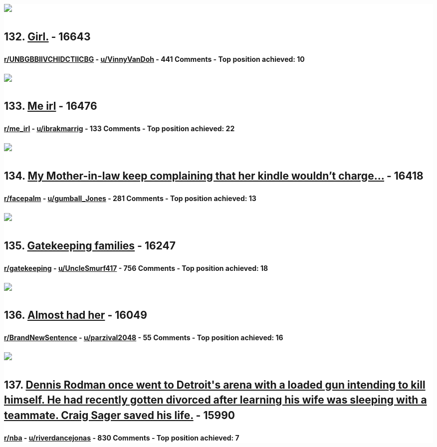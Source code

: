 <a href="https://v.redd.it/rra9k02oxy831"><img src="https://b.thumbs.redditmedia.com/86Ue1hmfAVQvdExSunzdXotgKTiPw5LW0yL_3Gio6tE.jpg"></img></a>

## 132. [Girl.](http://reddit.com/r/UNBGBBIIVCHIDCTIICBG/comments/ca8l0o/girl/) - 16643
#### [r/UNBGBBIIVCHIDCTIICBG](http://reddit.com/r/UNBGBBIIVCHIDCTIICBG) - [u/VinnyVanDoh](http://reddit.com/u/VinnyVanDoh) - 441 Comments - Top position achieved: 10

<a href="https://i.imgur.com/W3Wf3MA.gifv"><img src="https://b.thumbs.redditmedia.com/DW4WG5Q8RlcieFILG4xBqdhI9FgHs-O_HRMyIHILr7g.jpg"></img></a>

## 133. [Me irl](http://reddit.com/r/me_irl/comments/cabotz/me_irl/) - 16476
#### [r/me_irl](http://reddit.com/r/me_irl) - [u/ibrakmarrig](http://reddit.com/u/ibrakmarrig) - 133 Comments - Top position achieved: 22

<a href="https://i.redd.it/vyh1fkfl0y831.png"><img src="https://a.thumbs.redditmedia.com/-kct-cJiMiMTvRrDzsMDJlJm2kxtGEem7-SA7A58u50.jpg"></img></a>

## 134. [My Mother-in-law keep complaining that her kindle wouldn’t charge...](http://reddit.com/r/facepalm/comments/ca4ytz/my_motherinlaw_keep_complaining_that_her_kindle/) - 16418
#### [r/facepalm](http://reddit.com/r/facepalm) - [u/gumball_Jones](http://reddit.com/u/gumball_Jones) - 281 Comments - Top position achieved: 13

<a href="https://i.redd.it/w0m0bipbmu831.jpg"><img src="https://a.thumbs.redditmedia.com/ls598wt4pOhzJSCuXcGZQvDf7NQCRvhyQHDnyPmM6o8.jpg"></img></a>

## 135. [Gatekeeping families](http://reddit.com/r/gatekeeping/comments/caa5u0/gatekeeping_families/) - 16247
#### [r/gatekeeping](http://reddit.com/r/gatekeeping) - [u/UncleSmurf417](http://reddit.com/u/UncleSmurf417) - 756 Comments - Top position achieved: 18

<a href="https://i.redd.it/3xxlcqjrdx831.jpg"><img src="https://b.thumbs.redditmedia.com/i23rznOKstVa_B1K8PiZXKOMGgEz-Fgo2H3dgUp6FaQ.jpg"></img></a>

## 136. [Almost had her](http://reddit.com/r/BrandNewSentence/comments/ca2zm6/almost_had_her/) - 16049
#### [r/BrandNewSentence](http://reddit.com/r/BrandNewSentence) - [u/parzival2048](http://reddit.com/u/parzival2048) - 55 Comments - Top position achieved: 16

<a href="https://i.redd.it/n27b1b5t7t831.jpg"><img src="https://b.thumbs.redditmedia.com/X-sQI0UF9xhHQ4rRQ4F8i0BscYW50eGQw0vy5vRgV7M.jpg"></img></a>

## 137. [Dennis Rodman once went to Detroit's arena with a loaded gun intending to kill himself. He had recently gotten divorced after learning his wife was sleeping with a teammate. Craig Sager saved his life.](http://reddit.com/r/nba/comments/ca7jc3/dennis_rodman_once_went_to_detroits_arena_with_a/) - 15990
#### [r/nba](http://reddit.com/r/nba) - [u/riverdancejonas](http://reddit.com/u/riverdancejonas) - 830 Comments - Top position achieved: 7
